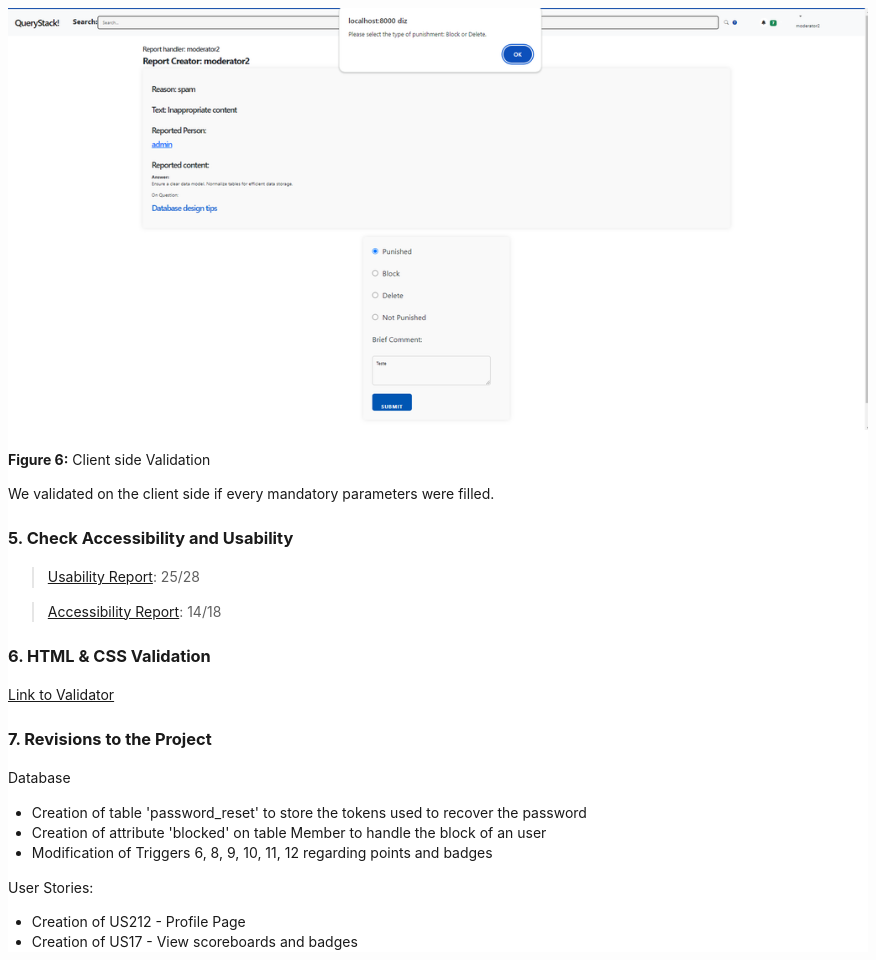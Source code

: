 ![Client Validate](uploads/block_or_delete.png)

**Figure 6:** Client side Validation

We validated on the client side if every mandatory parameters were filled. 


### 5. Check Accessibility and Usability


>[Usability Report](https://git.fe.up.pt/lbaw/lbaw2324/lbaw2311/-/blob/main/validator/Checklist%20de%20Usabilidade.png?ref_type=heads): 25/28

>[Accessibility Report](https://git.fe.up.pt/lbaw/lbaw2324/lbaw2311/-/blob/main/validator/Checklist%20de%20Acessibilidade.png?ref_type=heads): 14/18

### 6. HTML & CSS Validation

[Link to Validator](https://git.fe.up.pt/lbaw/lbaw2324/lbaw2311/-/tree/main/validator?ref_type=heads)

### 7. Revisions to the Project

Database 

* Creation of table 'password_reset' to store the tokens used to recover the password
* Creation of attribute 'blocked' on table Member to handle the block of an user
* Modification of Triggers 6, 8, 9, 10, 11, 12 regarding points and badges 

User Stories:   

* Creation of US212 - Profile Page
* Creation of US17 - View scoreboards and badges
